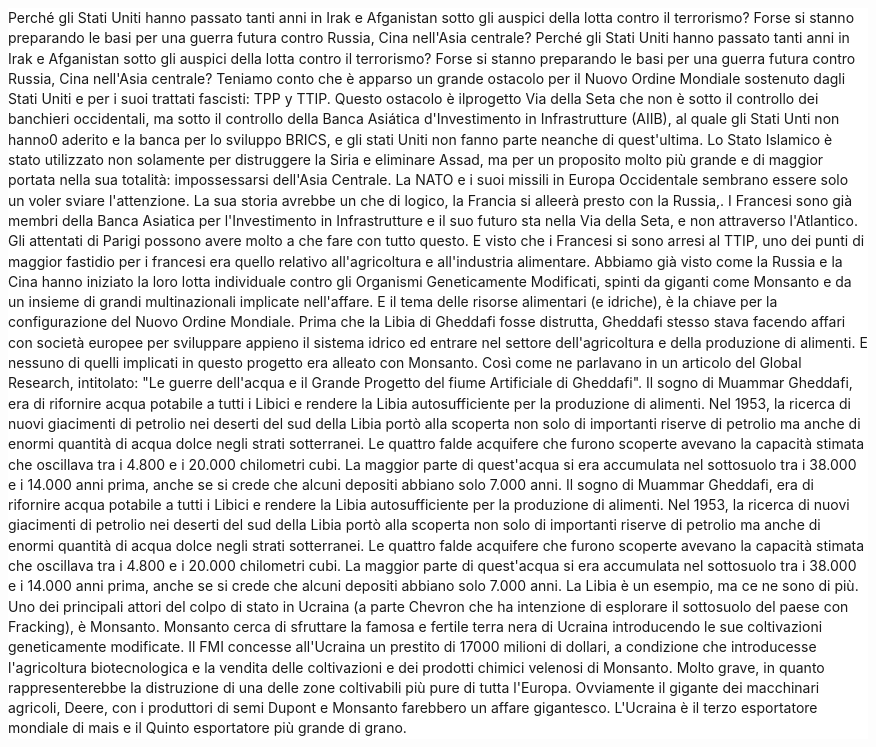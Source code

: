Perché gli Stati Uniti hanno passato tanti anni in Irak e Afganistan sotto gli auspici della lotta contro il terrorismo? Forse si stanno preparando le basi per una guerra futura contro Russia, Cina nell'Asia centrale?
Perché gli Stati Uniti hanno passato tanti anni in Irak e Afganistan sotto gli auspici della lotta contro il terrorismo?
Forse si stanno preparando le basi per una guerra futura contro Russia, Cina nell'Asia centrale?
Teniamo conto che è apparso un grande ostacolo per il Nuovo Ordine Mondiale sostenuto dagli Stati Uniti e per i suoi trattati fascisti: TPP y TTIP.
Questo ostacolo è ilprogetto Via della Seta che non è sotto il controllo dei banchieri occidentali, ma sotto il controllo della Banca Asiática d'Investimento in Infrastrutture (AIIB), al quale gli Stati Unti non hanno0 aderito e la banca per lo sviluppo BRICS, e gli stati Uniti non fanno parte neanche di quest'ultima.
Lo Stato Islamico è stato utilizzato non solamente per distruggere la Siria e eliminare Assad, ma per un proposito molto più grande e di maggior portata nella sua totalità:
impossessarsi dell'Asia Centrale.
La NATO e i suoi missili in Europa Occidentale sembrano essere solo un voler sviare l'attenzione.
La sua storia avrebbe un che di logico, la Francia si alleerà presto con la Russia,. I Francesi sono già membri della Banca Asiatica per l'Investimento in Infrastrutture e il suo futuro sta nella Via della Seta, e non attraverso l'Atlantico.
Gli attentati di Parigi possono avere molto a che fare con tutto questo. E visto che i Francesi si sono arresi al TTIP, uno dei punti di maggior fastidio per i francesi era quello relativo all'agricoltura e all'industria alimentare.
Abbiamo già visto come la Russia e la Cina hanno iniziato la loro lotta individuale contro gli Organismi Geneticamente Modificati, spinti da giganti come Monsanto e da un insieme di grandi multinazionali implicate nell'affare.
E il tema delle risorse alimentari (e idriche), è la chiave per la configurazione del Nuovo Ordine Mondiale.
Prima che la Libia di Gheddafi fosse distrutta, Gheddafi stesso stava facendo affari con società europee per sviluppare appieno il sistema idrico ed entrare nel settore dell'agricoltura e della produzione di alimenti.
E nessuno di quelli implicati in questo progetto era alleato con Monsanto.
Così come ne parlavano in un articolo del Global Research, intitolato: "Le guerre dell'acqua e il Grande Progetto del fiume Artificiale di Gheddafi".
Il sogno di Muammar Gheddafi, era di rifornire acqua potabile a tutti i Libici e rendere la Libia autosufficiente per la produzione di alimenti. Nel 1953, la ricerca di nuovi giacimenti di petrolio nei deserti del sud della Libia portò alla scoperta non solo di importanti riserve di petrolio ma anche di enormi quantità di acqua dolce negli strati sotterranei. Le quattro falde acquifere che furono scoperte avevano la capacità stimata che oscillava tra i 4.800 e i 20.000 chilometri cubi. La maggior parte di quest'acqua si era accumulata nel sottosuolo tra i 38.000 e i 14.000 anni prima, anche se si crede che alcuni depositi abbiano solo 7.000 anni.
Il sogno di Muammar Gheddafi, era di rifornire acqua potabile a tutti i Libici e rendere la Libia autosufficiente per la produzione di alimenti.
Nel 1953, la ricerca di nuovi giacimenti di petrolio nei deserti del sud della Libia portò alla scoperta non solo di importanti riserve di petrolio ma anche di enormi quantità di acqua dolce negli strati sotterranei.
Le quattro falde acquifere che furono scoperte avevano la capacità stimata che oscillava tra i 4.800 e i 20.000 chilometri cubi.
La maggior parte di quest'acqua si era accumulata nel sottosuolo tra i 38.000 e i 14.000 anni prima, anche se si crede che alcuni depositi abbiano solo 7.000 anni.
La Libia è un esempio, ma ce ne sono di più.
Uno dei principali attori del colpo di stato in Ucraina (a parte Chevron che ha intenzione di esplorare il sottosuolo del paese con Fracking), è Monsanto.
Monsanto cerca di sfruttare la famosa e fertile terra nera di Ucraina introducendo le sue coltivazioni geneticamente modificate.
Il FMI concesse all'Ucraina un prestito di 17000 milioni di dollari, a condizione che introducesse l'agricoltura biotecnologica e la vendita delle coltivazioni e dei prodotti chimici velenosi di Monsanto.
Molto grave, in quanto rappresenterebbe la distruzione di una delle zone coltivabili più pure di tutta l'Europa.
Ovviamente il gigante dei macchinari agricoli, Deere, con i produttori di semi Dupont e Monsanto farebbero un affare gigantesco.
L'Ucraina è il terzo esportatore mondiale di mais e il Quinto esportatore più grande di grano.